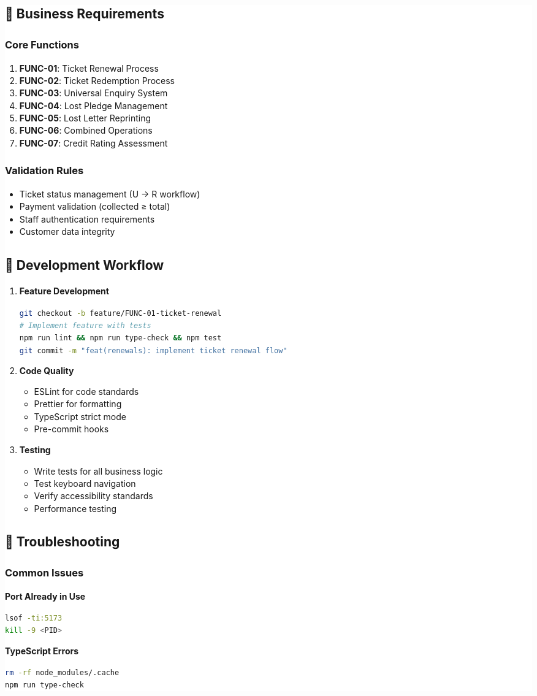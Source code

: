 ## 📝 Business Requirements

### Core Functions
1. **FUNC-01**: Ticket Renewal Process
2. **FUNC-02**: Ticket Redemption Process  
3. **FUNC-03**: Universal Enquiry System
4. **FUNC-04**: Lost Pledge Management
5. **FUNC-05**: Lost Letter Reprinting
6. **FUNC-06**: Combined Operations
7. **FUNC-07**: Credit Rating Assessment

### Validation Rules
- Ticket status management (U → R workflow)
- Payment validation (collected ≥ total)
- Staff authentication requirements
- Customer data integrity

## 🔄 Development Workflow

1. **Feature Development**
   ```bash
   git checkout -b feature/FUNC-01-ticket-renewal
   # Implement feature with tests
   npm run lint && npm run type-check && npm test
   git commit -m "feat(renewals): implement ticket renewal flow"
   ```

2. **Code Quality**
   - ESLint for code standards
   - Prettier for formatting
   - TypeScript strict mode
   - Pre-commit hooks

3. **Testing**
   - Write tests for all business logic
   - Test keyboard navigation
   - Verify accessibility standards
   - Performance testing

## 🐛 Troubleshooting

### Common Issues

**Port Already in Use**
```bash
lsof -ti:5173
kill -9 <PID>
```

**TypeScript Errors**
```bash
rm -rf node_modules/.cache
npm run type-check
```
